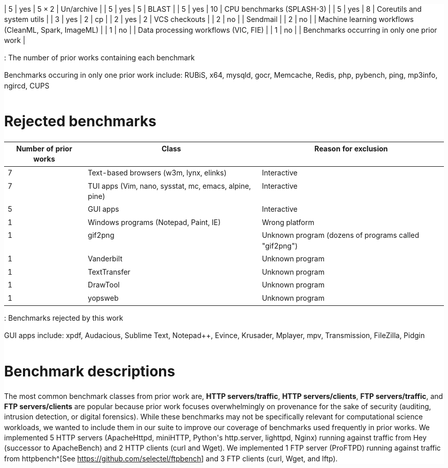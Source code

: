 | 5           | yes       | $5 \times 2$  | Un/archive                                           |
| 5           | yes       | 5             | BLAST                                                |
| 5           | yes       | 10            | CPU benchmarks (SPLASH-3)                            |
| 5           | yes       | 8             | Coreutils and system utils                           |
| 3           | yes       | 2             | cp                                                   |
| 2           | yes       | 2             | VCS checkouts                                        |
| 2           | no        |               | Sendmail                                             |
| 2           | no        |               | Machine learning workflows (CleanML, Spark, ImageML) |
| 1           | no        |               | Data processing workflows (VIC, FIE)                 |
| 1           | no        |               | Benchmarks occurring in only one prior work          |

: The number of prior works containing each benchmark

Benchmarks occuring in only one prior work include: RUBiS, x64, mysqld, gocr, Memcache, Redis, php, pybench, ping, mp3info, ngircd, CUPS

# Rejected benchmarks

| Number of prior works | Class                              | Reason for exclusion                                  |
|---|--------------------------------------------------------|-------------------------------------------------------|
| 7 | Text-based browsers (w3m, lynx, elinks)                | Interactive                                           |
| 7 | TUI apps (Vim, nano, sysstat, mc, emacs, alpine, pine) | Interactive                                           |
| 5 | GUI apps                                               | Interactive                                           |
| 1 | Windows programs (Notepad, Paint, IE)                  | Wrong platform                                        |
| 1 | gif2png                                                | Unknown program (dozens of programs called "gif2png") |
| 1 | Vanderbilt                                             | Unknown program                                       |
| 1 | TextTransfer                                           | Unknown program                                       |
| 1 | DrawTool                                               | Unknown program                                       |
| 1 | yopsweb                                                | Unknown program                                       |

: Benchmarks rejected by this work

GUI apps include: xpdf, Audacious, Sublime Text, Notepad++, Evince, Krusader, Mplayer, mpv, Transmission, FileZilla, Pidgin

# Benchmark descriptions

The most common benchmark classes from prior work are, **HTTP servers/traffic**, **HTTP servers/clients**, **FTP servers/traffic**, and **FTP servers/clients** are popular because prior work focuses overwhelmingly on provenance for the sake of security (auditing, intrusion detection, or digital forensics).
While these benchmarks may not be specifically relevant for computational science workloads, we wanted to include them in our suite to improve our coverage of benchmarks used frequently in prior works.
We implemented 5 HTTP servers (ApacheHttpd, miniHTTP, Python's http.server, lighttpd, Nginx) running against traffic from Hey (successor to ApacheBench) and 2 HTTP clients (curl and Wget).
We implemented 1 FTP server (ProFTPD) running against traffic from httpbench^[See <https://github.com/selectel/ftpbench>] and 3 FTP clients (curl, Wget, and lftp).
